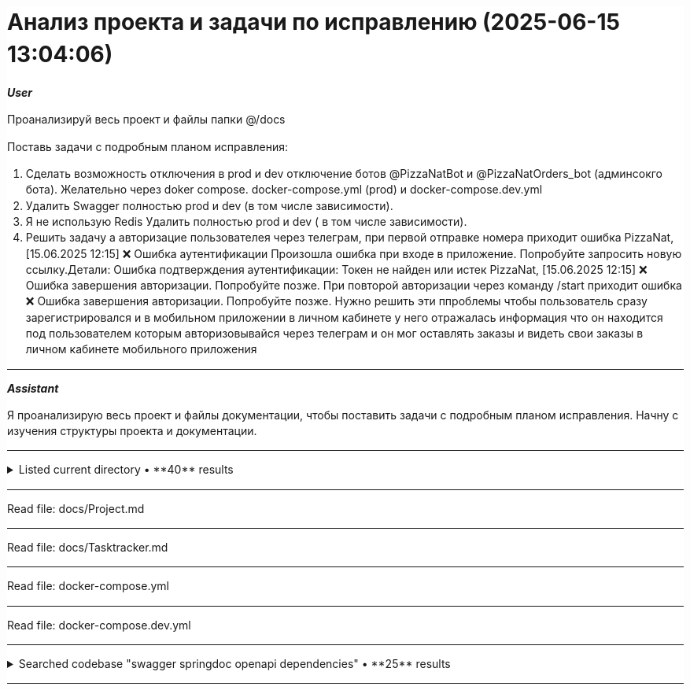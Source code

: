 

# Анализ проекта и задачи по исправлению (2025-06-15 13:04:06)

_**User**_

Проанализируй весь проект и файлы папки @/docs 

Поставь задачи с подробным планом исправления:

1. Сделать возможность отключения в prod и dev отключение  ботов @PizzaNatBot и @PizzaNatOrders_bot (админсокго бота). Желательно через doker compose.  docker-compose.yml (prod) и docker-compose.dev.yml
2. Удалить Swagger полностью prod и dev  (в том числе зависимости).
3. Я не использую Redis Удалить полностью prod и dev ( в том числе зависимости).
4.  Решить задачу а авторизацие пользователея через телеграм, при первой отправке номера приходит ошибка PizzaNat, [15.06.2025 12:15] ❌ Ошибка аутентификации Произошла ошибка при входе в приложение. Попробуйте запросить новую ссылку.Детали: Ошибка подтверждения аутентификации: Токен не найден или истек PizzaNat, [15.06.2025 12:15] ❌ Ошибка завершения авторизации. Попробуйте позже.   При повторой авторизации через команду /start приходит ошибка ❌ Ошибка завершения авторизации. Попробуйте позже.     Нужно решить эти ппроблемы чтобы пользователь сразу зарегистрировался и в мобильном приложении в личном кабинете у него отражалась информация что он находится под пользователем которым авторизовывайся через телеграм и он мог оставлять заказы и видеть свои заказы в личном кабинете мобильного приложения 


---

_**Assistant**_

Я проанализирую весь проект и файлы документации, чтобы поставить задачи с подробным планом исправления. Начну с изучения структуры проекта и документации.

---

<details><summary>Listed current directory • **40** results</summary></details>

---

Read file: docs/Project.md

---

Read file: docs/Tasktracker.md

---

Read file: docker-compose.yml

---

Read file: docker-compose.dev.yml

---

<details><summary>Searched codebase "swagger springdoc openapi dependencies" • **25** results</summary></details>

---